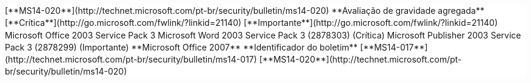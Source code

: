 </td>
<td style="border:1px solid black;">
[**MS14-020**](http://technet.microsoft.com/pt-br/security/bulletin/ms14-020)

</td>
</tr>
<tr>
<td style="border:1px solid black;">
**Avaliação de gravidade agregada**

</td>
<td style="border:1px solid black;">
[**Crítica**](http://go.microsoft.com/fwlink/?linkid=21140)

</td>
<td style="border:1px solid black;">
[**Importante**](http://go.microsoft.com/fwlink/?linkid=21140)

</td>
</tr>
<tr>
<td style="border:1px solid black;">
Microsoft Office 2003 Service Pack 3

</td>
<td style="border:1px solid black;">
Microsoft Word 2003 Service Pack 3  
(2878303)  
(Crítica)

</td>
<td style="border:1px solid black;">
Microsoft Publisher 2003 Service Pack 3  
(2878299)  
(Importante)

</td>
</tr>
<tr>
<td style="border:1px solid black;" colspan="3">
**Microsoft Office 2007**

</td>
</tr>
<tr>
<td style="border:1px solid black;">
**Identificador do boletim**

</td>
<td style="border:1px solid black;">
[**MS14-017**](http://technet.microsoft.com/pt-br/security/bulletin/ms14-017)

</td>
<td style="border:1px solid black;">
[**MS14-020**](http://technet.microsoft.com/pt-br/security/bulletin/ms14-020)
